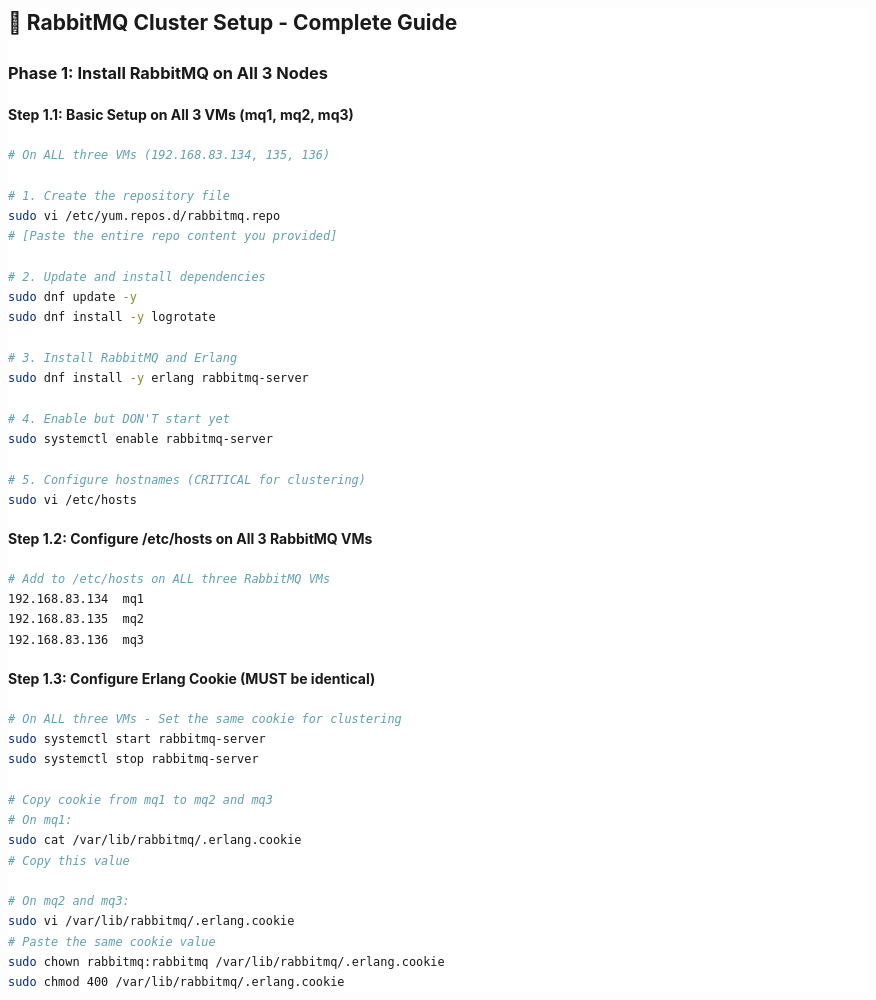 

## 🎯 **RabbitMQ Cluster Setup - Complete Guide**

### **Phase 1: Install RabbitMQ on All 3 Nodes**

#### **Step 1.1: Basic Setup on All 3 VMs (mq1, mq2, mq3)**

```bash
# On ALL three VMs (192.168.83.134, 135, 136)

# 1. Create the repository file
sudo vi /etc/yum.repos.d/rabbitmq.repo
# [Paste the entire repo content you provided]

# 2. Update and install dependencies
sudo dnf update -y
sudo dnf install -y logrotate

# 3. Install RabbitMQ and Erlang
sudo dnf install -y erlang rabbitmq-server

# 4. Enable but DON'T start yet
sudo systemctl enable rabbitmq-server

# 5. Configure hostnames (CRITICAL for clustering)
sudo vi /etc/hosts
```

#### **Step 1.2: Configure /etc/hosts on All 3 RabbitMQ VMs**

```bash
# Add to /etc/hosts on ALL three RabbitMQ VMs
192.168.83.134  mq1
192.168.83.135  mq2  
192.168.83.136  mq3
```

#### **Step 1.3: Configure Erlang Cookie (MUST be identical)**

```bash
# On ALL three VMs - Set the same cookie for clustering
sudo systemctl start rabbitmq-server
sudo systemctl stop rabbitmq-server

# Copy cookie from mq1 to mq2 and mq3
# On mq1:
sudo cat /var/lib/rabbitmq/.erlang.cookie
# Copy this value

# On mq2 and mq3:
sudo vi /var/lib/rabbitmq/.erlang.cookie
# Paste the same cookie value
sudo chown rabbitmq:rabbitmq /var/lib/rabbitmq/.erlang.cookie
sudo chmod 400 /var/lib/rabbitmq/.erlang.cookie
```
